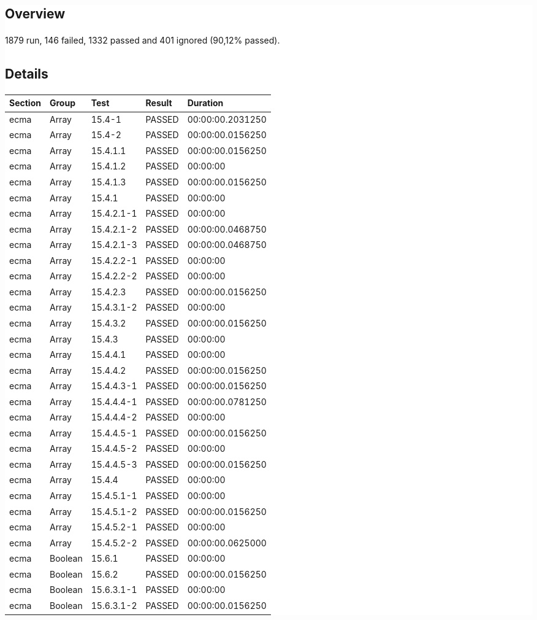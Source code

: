## Overview ##

1879 run, 146 failed, 1332 passed and 401 ignored (90,12% passed).

## Details ##

| **Section** | **Group** | **Test** | **Result** | **Duration** |
|:------------|:----------|:---------|:-----------|:-------------|
| ecma | Array | 15.4-1 | PASSED | 00:00:00.2031250 |
| ecma | Array | 15.4-2 | PASSED | 00:00:00.0156250 |
| ecma | Array | 15.4.1.1 | PASSED | 00:00:00.0156250 |
| ecma | Array | 15.4.1.2 | PASSED | 00:00:00 |
| ecma | Array | 15.4.1.3 | PASSED | 00:00:00.0156250 |
| ecma | Array | 15.4.1 | PASSED | 00:00:00 |
| ecma | Array | 15.4.2.1-1 | PASSED | 00:00:00 |
| ecma | Array | 15.4.2.1-2 | PASSED | 00:00:00.0468750 |
| ecma | Array | 15.4.2.1-3 | PASSED | 00:00:00.0468750 |
| ecma | Array | 15.4.2.2-1 | PASSED | 00:00:00 |
| ecma | Array | 15.4.2.2-2 | PASSED | 00:00:00 |
| ecma | Array | 15.4.2.3 | PASSED | 00:00:00.0156250 |
| ecma | Array | 15.4.3.1-2 | PASSED | 00:00:00 |
| ecma | Array | 15.4.3.2 | PASSED | 00:00:00.0156250 |
| ecma | Array | 15.4.3 | PASSED | 00:00:00 |
| ecma | Array | 15.4.4.1 | PASSED | 00:00:00 |
| ecma | Array | 15.4.4.2 | PASSED | 00:00:00.0156250 |
| ecma | Array | 15.4.4.3-1 | PASSED | 00:00:00.0156250 |
| ecma | Array | 15.4.4.4-1 | PASSED | 00:00:00.0781250 |
| ecma | Array | 15.4.4.4-2 | PASSED | 00:00:00 |
| ecma | Array | 15.4.4.5-1 | PASSED | 00:00:00.0156250 |
| ecma | Array | 15.4.4.5-2 | PASSED | 00:00:00 |
| ecma | Array | 15.4.4.5-3 | PASSED | 00:00:00.0156250 |
| ecma | Array | 15.4.4 | PASSED | 00:00:00 |
| ecma | Array | 15.4.5.1-1 | PASSED | 00:00:00 |
| ecma | Array | 15.4.5.1-2 | PASSED | 00:00:00.0156250 |
| ecma | Array | 15.4.5.2-1 | PASSED | 00:00:00 |
| ecma | Array | 15.4.5.2-2 | PASSED | 00:00:00.0625000 |
| ecma | Boolean | 15.6.1 | PASSED | 00:00:00 |
| ecma | Boolean | 15.6.2 | PASSED | 00:00:00.0156250 |
| ecma | Boolean | 15.6.3.1-1 | PASSED | 00:00:00 |
| ecma | Boolean | 15.6.3.1-2 | PASSED | 00:00:00.0156250 |